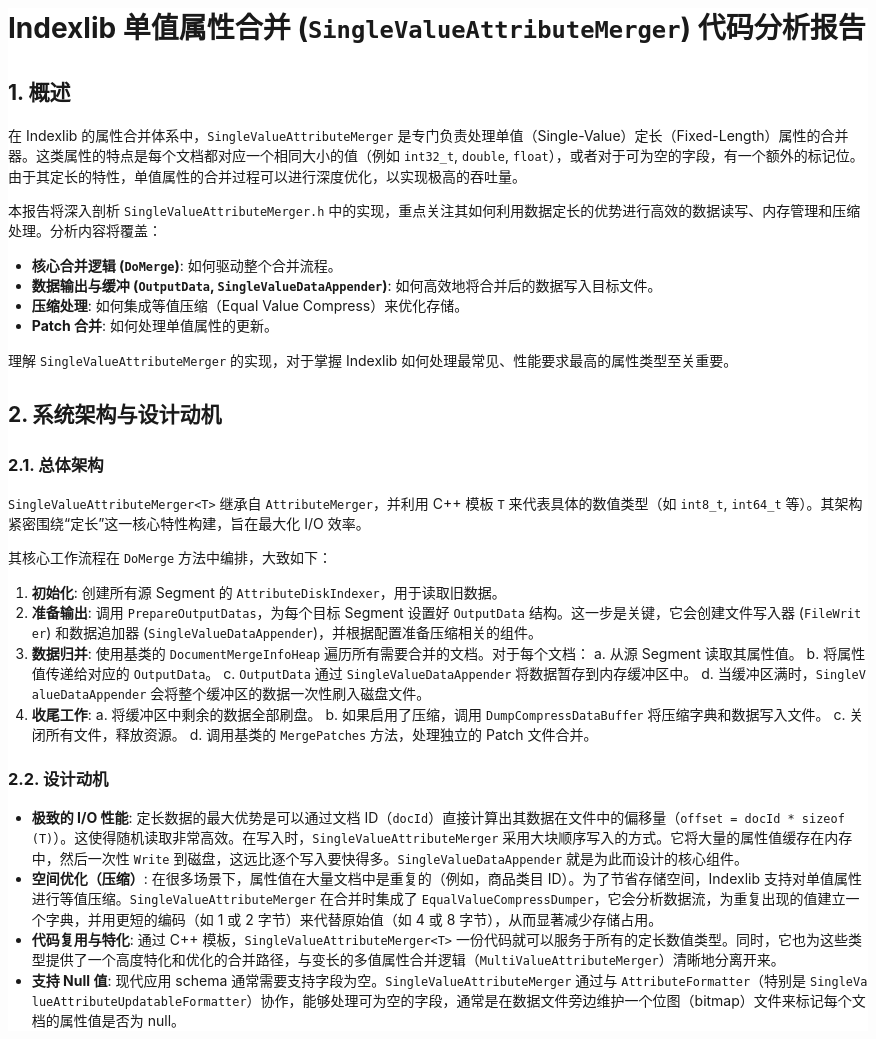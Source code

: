 
# Indexlib 单值属性合并 (`SingleValueAttributeMerger`) 代码分析报告

## 1. 概述

在 Indexlib 的属性合并体系中，`SingleValueAttributeMerger` 是专门负责处理单值（Single-Value）定长（Fixed-Length）属性的合并器。这类属性的特点是每个文档都对应一个相同大小的值（例如 `int32_t`, `double`, `float`），或者对于可为空的字段，有一个额外的标记位。由于其定长的特性，单值属性的合并过程可以进行深度优化，以实现极高的吞吐量。

本报告将深入剖析 `SingleValueAttributeMerger.h` 中的实现，重点关注其如何利用数据定长的优势进行高效的数据读写、内存管理和压缩处理。分析内容将覆盖：

*   **核心合并逻辑 (`DoMerge`)**: 如何驱动整个合并流程。
*   **数据输出与缓冲 (`OutputData`, `SingleValueDataAppender`)**: 如何高效地将合并后的数据写入目标文件。
*   **压缩处理**: 如何集成等值压缩（Equal Value Compress）来优化存储。
*   **Patch 合并**: 如何处理单值属性的更新。

理解 `SingleValueAttributeMerger` 的实现，对于掌握 Indexlib 如何处理最常见、性能要求最高的属性类型至关重要。

## 2. 系统架构与设计动机

### 2.1. 总体架构

`SingleValueAttributeMerger<T>` 继承自 `AttributeMerger`，并利用 C++ 模板 `T` 来代表具体的数值类型（如 `int8_t`, `int64_t` 等）。其架构紧密围绕“定长”这一核心特性构建，旨在最大化 I/O 效率。

其核心工作流程在 `DoMerge` 方法中编排，大致如下：

1.  **初始化**: 创建所有源 Segment 的 `AttributeDiskIndexer`，用于读取旧数据。
2.  **准备输出**: 调用 `PrepareOutputDatas`，为每个目标 Segment 设置好 `OutputData` 结构。这一步是关键，它会创建文件写入器 (`FileWriter`) 和数据追加器 (`SingleValueDataAppender`)，并根据配置准备压缩相关的组件。
3.  **数据归并**: 使用基类的 `DocumentMergeInfoHeap` 遍历所有需要合并的文档。对于每个文档：
    a.  从源 Segment 读取其属性值。
    b.  将属性值传递给对应的 `OutputData`。
    c.  `OutputData` 通过 `SingleValueDataAppender` 将数据暂存到内存缓冲区中。
    d.  当缓冲区满时，`SingleValueDataAppender` 会将整个缓冲区的数据一次性刷入磁盘文件。
4.  **收尾工作**:
    a.  将缓冲区中剩余的数据全部刷盘。
    b.  如果启用了压缩，调用 `DumpCompressDataBuffer` 将压缩字典和数据写入文件。
    c.  关闭所有文件，释放资源。
    d.  调用基类的 `MergePatches` 方法，处理独立的 Patch 文件合并。

### 2.2. 设计动机

*   **极致的 I/O 性能**: 定长数据的最大优势是可以通过文档 ID（`docId`）直接计算出其数据在文件中的偏移量（`offset = docId * sizeof(T)`）。这使得随机读取非常高效。在写入时，`SingleValueAttributeMerger` 采用大块顺序写入的方式。它将大量的属性值缓存在内存中，然后一次性 `Write` 到磁盘，这远比逐个写入要快得多。`SingleValueDataAppender` 就是为此而设计的核心组件。
*   **空间优化（压缩）**: 在很多场景下，属性值在大量文档中是重复的（例如，商品类目 ID）。为了节省存储空间，Indexlib 支持对单值属性进行等值压缩。`SingleValueAttributeMerger` 在合并时集成了 `EqualValueCompressDumper`，它会分析数据流，为重复出现的值建立一个字典，并用更短的编码（如 1 或 2 字节）来代替原始值（如 4 或 8 字节），从而显著减少存储占用。
*   **代码复用与特化**: 通过 C++ 模板，`SingleValueAttributeMerger<T>` 一份代码就可以服务于所有的定长数值类型。同时，它也为这些类型提供了一个高度特化和优化的合并路径，与变长的多值属性合并逻辑（`MultiValueAttributeMerger`）清晰地分离开来。
*   **支持 Null 值**: 现代应用 schema 通常需要支持字段为空。`SingleValueAttributeMerger` 通过与 `AttributeFormatter`（特别是 `SingleValueAttributeUpdatableFormatter`）协作，能够处理可为空的字段，通常是在数据文件旁边维护一个位图（bitmap）文件来标记每个文档的属性值是否为 null。
